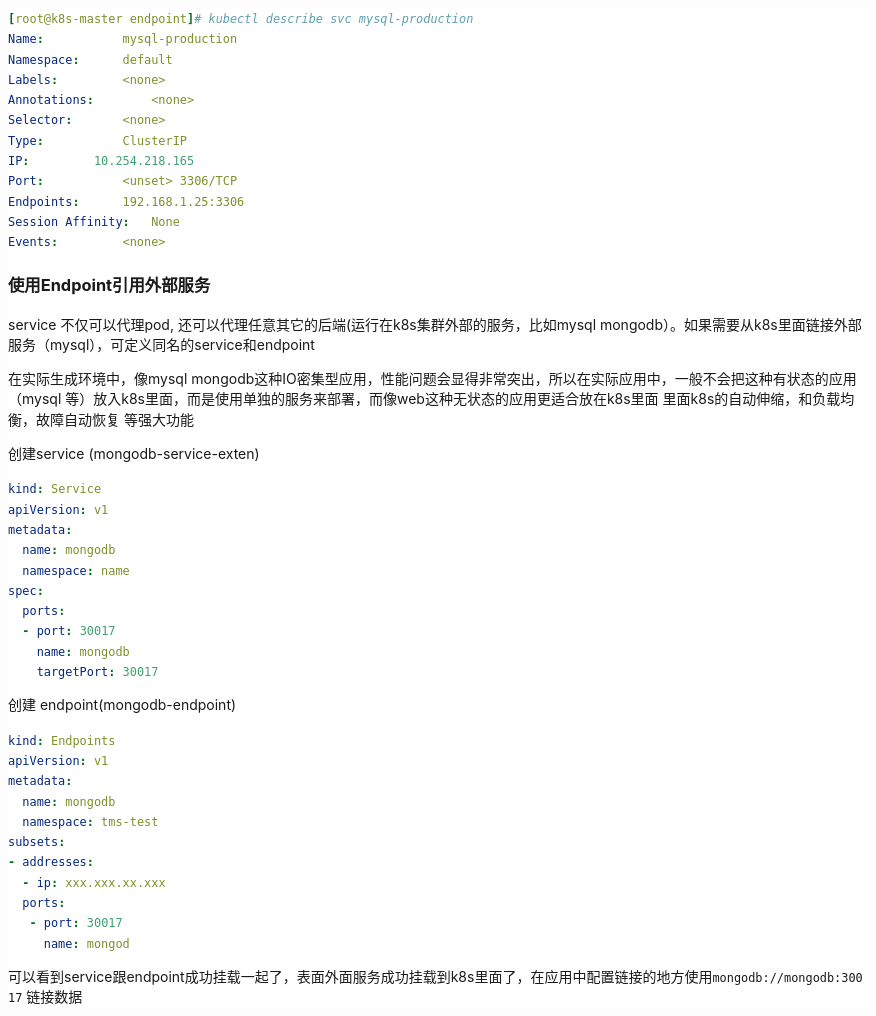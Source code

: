 ``` yaml
[root@k8s-master endpoint]# kubectl describe svc mysql-production
Name:           mysql-production
Namespace:      default
Labels:         <none>
Annotations:        <none>
Selector:       <none>
Type:           ClusterIP
IP:         10.254.218.165
Port:           <unset> 3306/TCP
Endpoints:      192.168.1.25:3306
Session Affinity:   None
Events:         <none>
```

### 使用Endpoint引用外部服务

service 不仅可以代理pod, 还可以代理任意其它的后端(运行在k8s集群外部的服务，比如mysql mongodb）。如果需要从k8s里面链接外部服务（mysql），可定义同名的service和endpoint

在实际生成环境中，像mysql mongodb这种IO密集型应用，性能问题会显得非常突出，所以在实际应用中，一般不会把这种有状态的应用（mysql 等）放入k8s里面，而是使用单独的服务来部署，而像web这种无状态的应用更适合放在k8s里面 里面k8s的自动伸缩，和负载均衡，故障自动恢复 等强大功能

创建service (mongodb-service-exten)

``` yaml
kind: Service
apiVersion: v1
metadata:
  name: mongodb
  namespace: name
spec:
  ports:
  - port: 30017
    name: mongodb
    targetPort: 30017
```

创建 endpoint(mongodb-endpoint)

``` yaml
kind: Endpoints
apiVersion: v1
metadata:
  name: mongodb
  namespace: tms-test
subsets:
- addresses:
  - ip: xxx.xxx.xx.xxx
  ports:
   - port: 30017
     name: mongod
```

可以看到service跟endpoint成功挂载一起了，表面外面服务成功挂载到k8s里面了，在应用中配置链接的地方使用`mongodb://mongodb:30017` 链接数据
